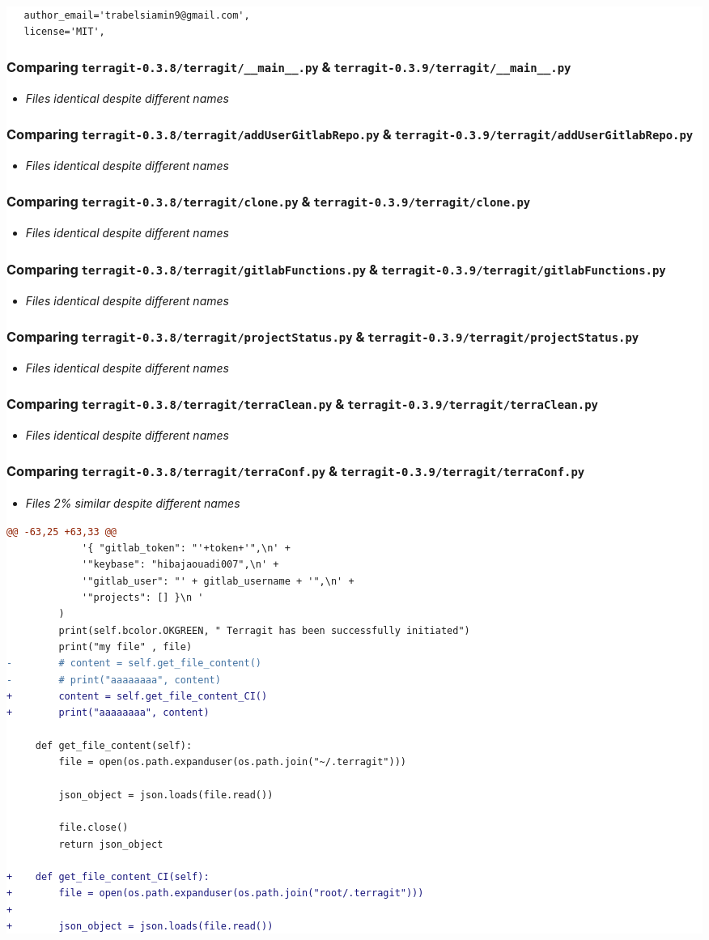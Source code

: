 ```diff
   author_email='trabelsiamin9@gmail.com',
   license='MIT',
```

### Comparing `terragit-0.3.8/terragit/__main__.py` & `terragit-0.3.9/terragit/__main__.py`

 * *Files identical despite different names*

### Comparing `terragit-0.3.8/terragit/addUserGitlabRepo.py` & `terragit-0.3.9/terragit/addUserGitlabRepo.py`

 * *Files identical despite different names*

### Comparing `terragit-0.3.8/terragit/clone.py` & `terragit-0.3.9/terragit/clone.py`

 * *Files identical despite different names*

### Comparing `terragit-0.3.8/terragit/gitlabFunctions.py` & `terragit-0.3.9/terragit/gitlabFunctions.py`

 * *Files identical despite different names*

### Comparing `terragit-0.3.8/terragit/projectStatus.py` & `terragit-0.3.9/terragit/projectStatus.py`

 * *Files identical despite different names*

### Comparing `terragit-0.3.8/terragit/terraClean.py` & `terragit-0.3.9/terragit/terraClean.py`

 * *Files identical despite different names*

### Comparing `terragit-0.3.8/terragit/terraConf.py` & `terragit-0.3.9/terragit/terraConf.py`

 * *Files 2% similar despite different names*

```diff
@@ -63,25 +63,33 @@
             '{ "gitlab_token": "'+token+'",\n' +
             '"keybase": "hibajaouadi007",\n' +
             '"gitlab_user": "' + gitlab_username + '",\n' +
             '"projects": [] }\n '
         )
         print(self.bcolor.OKGREEN, " Terragit has been successfully initiated")
         print("my file" , file)
-        # content = self.get_file_content()
-        # print("aaaaaaaa", content)
+        content = self.get_file_content_CI()
+        print("aaaaaaaa", content)
 
     def get_file_content(self):
         file = open(os.path.expanduser(os.path.join("~/.terragit")))
 
         json_object = json.loads(file.read())
 
         file.close()
         return json_object
 
+    def get_file_content_CI(self):
+        file = open(os.path.expanduser(os.path.join("root/.terragit")))
+
+        json_object = json.loads(file.read())
```